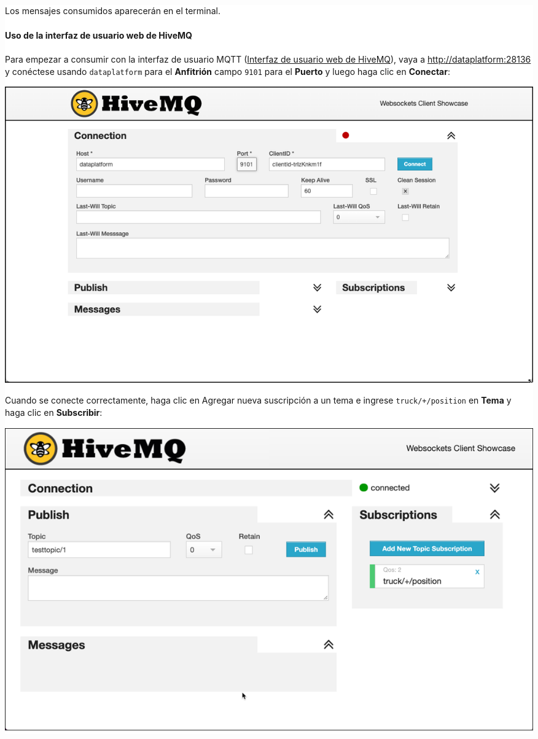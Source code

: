 Los mensajes consumidos aparecerán en el terminal.

#### Uso de la interfaz de usuario web de HiveMQ

Para empezar a consumir con la interfaz de usuario MQTT ([Interfaz de usuario web de HiveMQ](https://www.hivemq.com/docs/3.4/web-ui/introduction.html)), vaya a <http://dataplatform:28136> y conéctese usando `dataplatform` para el **Anfitrión** campo `9101` para el **Puerto** y luego haga clic en **Conectar**:

![Alt Image Text](./images/mqtt-ui-connect.png "MQTT UI Connect")

Cuando se conecte correctamente, haga clic en Agregar nueva suscripción a un tema e ingrese `truck/+/position` en **Tema** y haga clic en **Subscribir**:

![Alt Image Text](./images/mqtt-ui-subscription.png "MQTT UI Connect")
